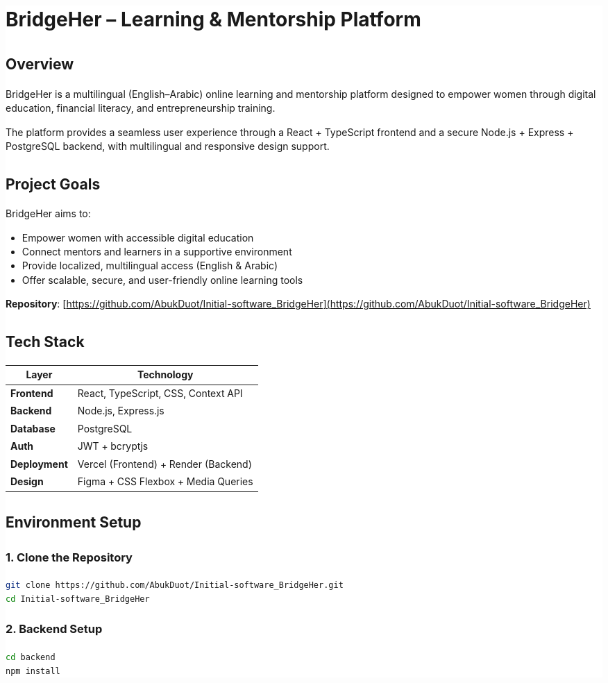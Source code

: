 # BridgeHer – Learning & Mentorship Platform

## Overview

BridgeHer is a multilingual (English–Arabic) online learning and mentorship platform designed to empower women through digital education, financial literacy, and entrepreneurship training.

The platform provides a seamless user experience through a React + TypeScript frontend and a secure Node.js + Express + PostgreSQL backend, with multilingual and responsive design support.

## Project Goals

BridgeHer aims to:

- Empower women with accessible digital education
- Connect mentors and learners in a supportive environment
- Provide localized, multilingual access (English & Arabic)
- Offer scalable, secure, and user-friendly online learning tools

**Repository**: [https://github.com/AbukDuot/Initial-software_BridgeHer](https://github.com/AbukDuot/Initial-software_BridgeHer)

## Tech Stack

| Layer | Technology |
|-------|------------|
| **Frontend** | React, TypeScript, CSS, Context API |
| **Backend** | Node.js, Express.js |
| **Database** | PostgreSQL |
| **Auth** | JWT + bcryptjs |
| **Deployment** | Vercel (Frontend) + Render (Backend) |
| **Design** | Figma + CSS Flexbox + Media Queries |

## Environment Setup

### 1. Clone the Repository
```bash
git clone https://github.com/AbukDuot/Initial-software_BridgeHer.git
cd Initial-software_BridgeHer
```

### 2. Backend Setup
```bash
cd backend
npm install
```
